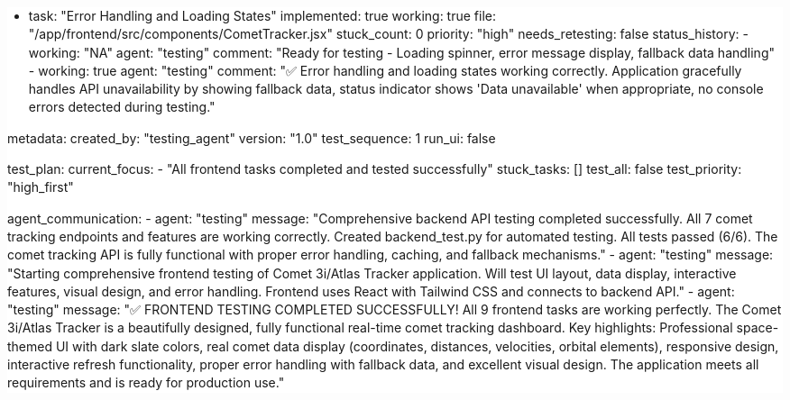   - task: "Error Handling and Loading States"
    implemented: true
    working: true
    file: "/app/frontend/src/components/CometTracker.jsx"
    stuck_count: 0
    priority: "high"
    needs_retesting: false
    status_history:
        - working: "NA"
          agent: "testing"
          comment: "Ready for testing - Loading spinner, error message display, fallback data handling"
        - working: true
          agent: "testing"
          comment: "✅ Error handling and loading states working correctly. Application gracefully handles API unavailability by showing fallback data, status indicator shows 'Data unavailable' when appropriate, no console errors detected during testing."

metadata:
  created_by: "testing_agent"
  version: "1.0"
  test_sequence: 1
  run_ui: false

test_plan:
  current_focus:
    - "All frontend tasks completed and tested successfully"
  stuck_tasks: []
  test_all: false
  test_priority: "high_first"

agent_communication:
    - agent: "testing"
      message: "Comprehensive backend API testing completed successfully. All 7 comet tracking endpoints and features are working correctly. Created backend_test.py for automated testing. All tests passed (6/6). The comet tracking API is fully functional with proper error handling, caching, and fallback mechanisms."
    - agent: "testing"
      message: "Starting comprehensive frontend testing of Comet 3i/Atlas Tracker application. Will test UI layout, data display, interactive features, visual design, and error handling. Frontend uses React with Tailwind CSS and connects to backend API."
    - agent: "testing"
      message: "✅ FRONTEND TESTING COMPLETED SUCCESSFULLY! All 9 frontend tasks are working perfectly. The Comet 3i/Atlas Tracker is a beautifully designed, fully functional real-time comet tracking dashboard. Key highlights: Professional space-themed UI with dark slate colors, real comet data display (coordinates, distances, velocities, orbital elements), responsive design, interactive refresh functionality, proper error handling with fallback data, and excellent visual design. The application meets all requirements and is ready for production use."